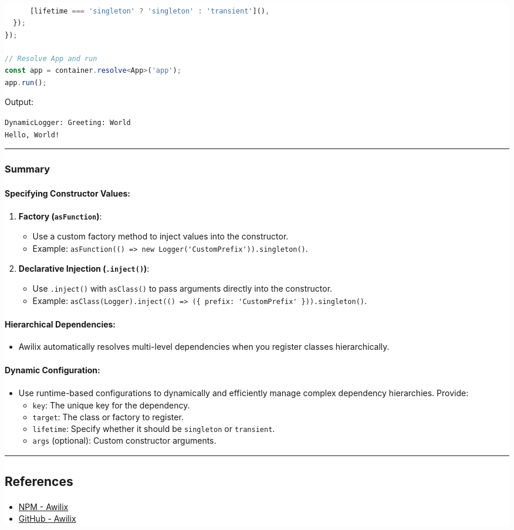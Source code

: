 ```typescript
      [lifetime === 'singleton' ? 'singleton' : 'transient'](),
  });
});

// Resolve App and run
const app = container.resolve<App>('app');
app.run();
```

Output:
```
DynamicLogger: Greeting: World
Hello, World!
```

---

### **Summary**

#### Specifying Constructor Values:
1. **Factory (`asFunction`)**:
   - Use a custom factory method to inject values into the constructor.
   - Example: `asFunction(() => new Logger('CustomPrefix')).singleton()`.

2. **Declarative Injection (`.inject()`)**:
   - Use `.inject()` with `asClass()` to pass arguments directly into the constructor.
   - Example: `asClass(Logger).inject(() => ({ prefix: 'CustomPrefix' })).singleton()`.

#### Hierarchical Dependencies:
- Awilix automatically resolves multi-level dependencies when you register classes hierarchically.

#### Dynamic Configuration:
- Use runtime-based configurations to dynamically and efficiently manage complex dependency hierarchies. Provide:
  - `key`: The unique key for the dependency.
  - `target`: The class or factory to register.
  - `lifetime`: Specify whether it should be `singleton` or `transient`.
  - `args` (optional): Custom constructor arguments.

---

## References
- [NPM - Awilix](https://www.npmjs.com/package/awilix)
- [GitHub - Awilix](https://github.com/jeffijoe/awilix)